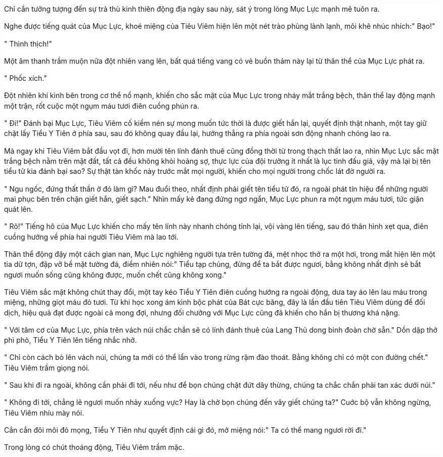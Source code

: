 Chỉ cần tưởng tượng đến sự trả thù kinh thiên động địa ngày sau này, sát ý trong lòng Mục Lực mạnh mẽ tuôn ra.

Nghe được tiếng quát của Mục Lực, khoé miệng của Tiêu Viêm hiện lên một nét trào phùng lành lạnh, môi khẽ nhúc nhích:" Bạo!"

" Thình thịch!"

Một âm thanh trầm muộn nữa đột nhiên vang lên, bất quá tiếng vang có vẻ buồn thảm này lại từ thân thể của Mục Lực phát ra.

" Phốc xích."

Đột nhiên khí kình bên trong cơ thể nổ mạnh, khiến cho sắc mặt của Mục Lực trong nháy mắt trắng bệch, thân thể lay động mạnh một trận, rốt cuộc một ngụm máu tươi điên cuồng phún ra.

" Đi!" Đánh bại Mục Lực, Tiêu Viêm cố kiềm nén sự mong muốn tức thời là được giết hắn lại, quyết định thật nhanh, một tay giữ chặt lấy Tiểu Y Tiên ở phía sau, sau đó không quay đầu lại, hướng thẳng ra phía ngoài sơn động nhanh chóng lao ra.

Mà ngay khi Tiêu Viêm bắt đầu vọt đi, hơn mười tên lính đánh thuê cũng đồng thời từ trong thạch thất lao ra, nhìn Mục Lực sắc mặt trắng bệch nằm trên mặt đất, tất cả đều không khỏi hoảng sợ, thực lực của đội trưởng ít nhất là lục tinh đấu giả, vậy mà lại bị tên tiểu tử kia đánh bại sao? Sự thật tàn khốc này trước mắt mọi người, khiến cho mọi người trong chốc lát đờ người ra.

" Ngu ngốc, đứng thất thần ở đó làm gì? Mau đuổi theo, nhất định phải giết tên tiểu tử đó, ra ngoài phát tín hiệu để những người mai phục bên trên chặn giết hắn, giết sạch." Nhìn mấy kẻ đang đứng ngơ ngẩn, Mục Lực phun ra một ngụm máu tươi, tức giận quát lên.

" Rõ!" Tiếng hô của Mục Lực khiến cho mấy tên lính này nhanh chóng tỉnh lại, vội vàng lên tiếng, sau đó thân hình xẹt qua, điên cuồng hướng về phía hai người Tiêu Viêm mà lao tới.

Thân thể động đậy một cách gian nan, Mục Lực nghiêng người tựa trên tường đá, mệt nhọc thở ra một hơi, trong mắt hiện lên một tia dữ tợn, đập vỡ bề mặt tường đá, điềm nhiên nói:" Tiểu tạp chủng, đừng để ta bắt được ngươi, bằng không nhất định sẽ bắt ngươi muốn sống cũng không được, muốn chết cũng không xong."

Tiêu Viêm sắc mặt không chút thay đổi, một tay kéo Tiểu Y Tiên điên cuồng hướng ra ngoài động, dưa tay áo lên lau máu trong miệng, những giọt máu đỏ tươi. Từ khi học xong ám kình bộc phát của Bát cực băng, đây là lần đầu tiên Tiêu Viêm dùng để đối dịch, hiệu quả đạt được ngoài cả mong đợi, nhưng đối chưởng với Mục Lực cũng đã khiến cho hắn bị thương khá nặng.

" Với tâm cơ của Mục Lực, phía trên vách núi chắc chắn sẽ có lính đánh thuê của Lang Thủ dong binh đoàn chờ sẵn." Dồn dập thở phì phò, Tiểu Y Tiên lên tiếng nhắc nhở.

" Chỉ còn cách bò lên vách núi, chúng ta mới có thể lẩn vào trong rừng rậm đào thoát. Bằng không chỉ có một con đường chết." Tiêu Viêm trầm giọng nói.

" Sau khi đi ra ngoài, không cần phải đi tới, nếu như để bọn chúng chặt đứt dây thừng, chúng ta chắc chắn phải tan xác dưới núi."

" Không đi tới, chẳng lẽ ngươi muốn nhảy xuống vực? Hay là chờ bọn chúng đến vây giết chúng ta?" Cuớc bộ vẫn không ngừng, Tiêu Viêm nhíu mày nói.

Cắn cắn đôi môi đỏ mọng, Tiểu Y Tiên như quyết định cái gì đó, mở miệng nói:" Ta có thể mang ngươi rời đi."

Trong lòng có chút thoáng động, Tiêu Viêm trầm mặc.
